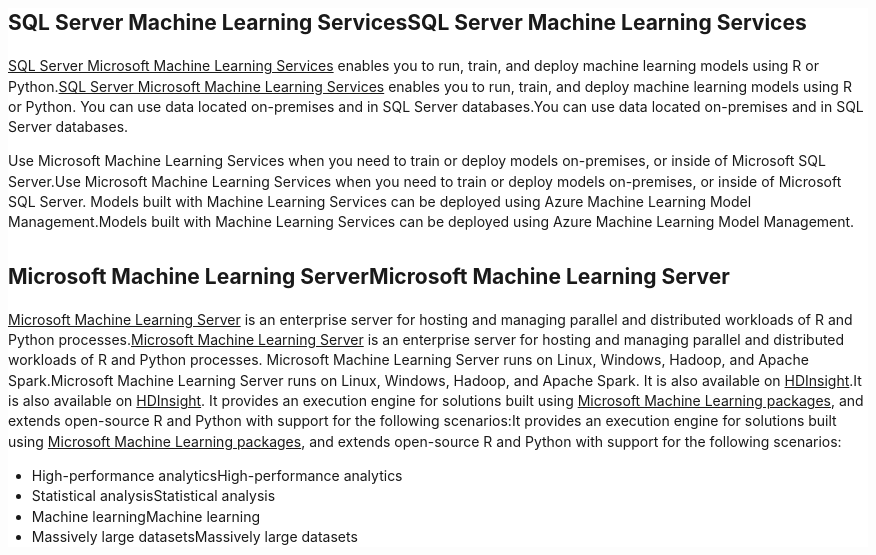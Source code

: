 
## <a name="sql-server-machine-learning-services"></a><span data-ttu-id="48516-112">SQL Server Machine Learning Services</span><span class="sxs-lookup"><span data-stu-id="48516-112">SQL Server Machine Learning Services</span></span>
<span data-ttu-id="48516-113">[SQL Server Microsoft Machine Learning Services](https://docs.microsoft.com/sql/advanced-analytics/r/r-services) enables you to run, train, and deploy machine learning models using R or Python.</span><span class="sxs-lookup"><span data-stu-id="48516-113">[SQL Server Microsoft Machine Learning Services](https://docs.microsoft.com/sql/advanced-analytics/r/r-services) enables you to run, train, and deploy machine learning models using R or Python.</span></span> <span data-ttu-id="48516-114">You can use data located on-premises and in SQL Server databases.</span><span class="sxs-lookup"><span data-stu-id="48516-114">You can use data located on-premises and in SQL Server databases.</span></span> 

<span data-ttu-id="48516-115">Use Microsoft Machine Learning Services when you need to train or deploy models on-premises, or inside of Microsoft SQL Server.</span><span class="sxs-lookup"><span data-stu-id="48516-115">Use Microsoft Machine Learning Services when you need to train or deploy models on-premises, or inside of Microsoft SQL Server.</span></span> <span data-ttu-id="48516-116">Models built with Machine Learning Services can be deployed using Azure Machine Learning Model Management.</span><span class="sxs-lookup"><span data-stu-id="48516-116">Models built with Machine Learning Services can be deployed using Azure Machine Learning Model Management.</span></span> 

## <a name="microsoft-machine-learning-server"></a><span data-ttu-id="48516-117">Microsoft Machine Learning Server</span><span class="sxs-lookup"><span data-stu-id="48516-117">Microsoft Machine Learning Server</span></span> 
<span data-ttu-id="48516-118">[Microsoft Machine Learning Server](https://docs.microsoft.com/en-us/machine-learning-server/what-is-machine-learning-server) is an enterprise server for hosting and managing parallel and distributed workloads of R and Python processes.</span><span class="sxs-lookup"><span data-stu-id="48516-118">[Microsoft Machine Learning Server](https://docs.microsoft.com/en-us/machine-learning-server/what-is-machine-learning-server) is an enterprise server for hosting and managing parallel and distributed workloads of R and Python processes.</span></span> <span data-ttu-id="48516-119">Microsoft Machine Learning Server runs on Linux, Windows, Hadoop, and Apache Spark.</span><span class="sxs-lookup"><span data-stu-id="48516-119">Microsoft Machine Learning Server runs on Linux, Windows, Hadoop, and Apache Spark.</span></span> <span data-ttu-id="48516-120">It is also available on [HDInsight](https://azure.microsoft.com/services/hdinsight/r-server/).</span><span class="sxs-lookup"><span data-stu-id="48516-120">It is also available on [HDInsight](https://azure.microsoft.com/services/hdinsight/r-server/).</span></span> <span data-ttu-id="48516-121">It provides an execution engine for solutions built using [Microsoft Machine Learning packages](https://docs.microsoft.com/r-server/r/concept-what-is-the-microsoftml-package), and extends open-source R and Python with support for the following scenarios:</span><span class="sxs-lookup"><span data-stu-id="48516-121">It provides an execution engine for solutions built using [Microsoft Machine Learning packages](https://docs.microsoft.com/r-server/r/concept-what-is-the-microsoftml-package), and extends open-source R and Python with support for the following scenarios:</span></span>

- <span data-ttu-id="48516-122">High-performance analytics</span><span class="sxs-lookup"><span data-stu-id="48516-122">High-performance analytics</span></span>
- <span data-ttu-id="48516-123">Statistical analysis</span><span class="sxs-lookup"><span data-stu-id="48516-123">Statistical analysis</span></span>
- <span data-ttu-id="48516-124">Machine learning</span><span class="sxs-lookup"><span data-stu-id="48516-124">Machine learning</span></span>
- <span data-ttu-id="48516-125">Massively large datasets</span><span class="sxs-lookup"><span data-stu-id="48516-125">Massively large datasets</span></span>
